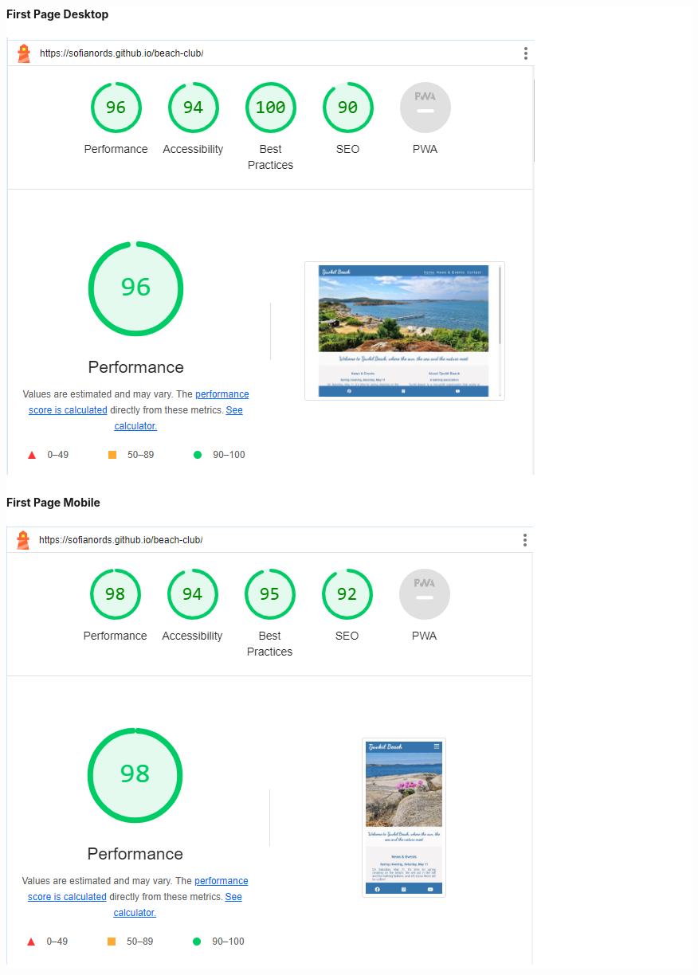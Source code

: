 #### First Page Desktop

<img src="assets/images/lighthouse-desktop.png">

#### First Page Mobile

<img src="assets/images/lighthouse-mobile.png">
